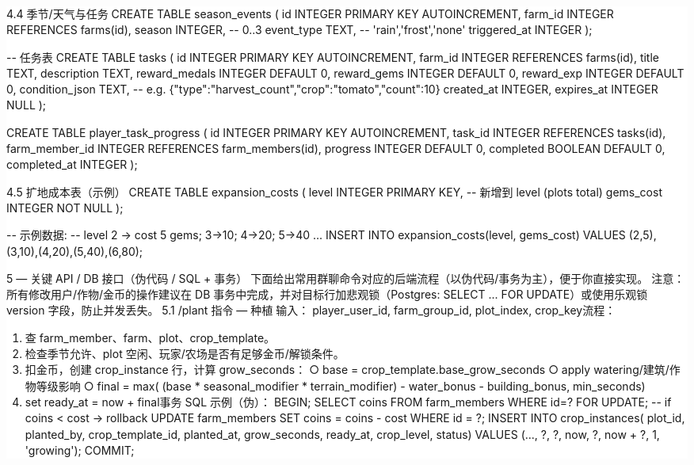 4.4 季节/天气与任务
CREATE TABLE season_events (
  id INTEGER PRIMARY KEY AUTOINCREMENT,
  farm_id INTEGER REFERENCES farms(id),
  season INTEGER, -- 0..3
  event_type TEXT, -- 'rain','frost','none'
  triggered_at INTEGER
);

-- 任务表
CREATE TABLE tasks (
  id INTEGER PRIMARY KEY AUTOINCREMENT,
  farm_id INTEGER REFERENCES farms(id),
  title TEXT,
  description TEXT,
  reward_medals INTEGER DEFAULT 0,
  reward_gems INTEGER DEFAULT 0,
  reward_exp INTEGER DEFAULT 0,
  condition_json TEXT, -- e.g. {"type":"harvest_count","crop":"tomato","count":10}
  created_at INTEGER,
  expires_at INTEGER NULL
);

CREATE TABLE player_task_progress (
  id INTEGER PRIMARY KEY AUTOINCREMENT,
  task_id INTEGER REFERENCES tasks(id),
  farm_member_id INTEGER REFERENCES farm_members(id),
  progress INTEGER DEFAULT 0,
  completed BOOLEAN DEFAULT 0,
  completed_at INTEGER
);

4.5 扩地成本表（示例）
CREATE TABLE expansion_costs (
  level INTEGER PRIMARY KEY, -- 新增到 level (plots total)
  gems_cost INTEGER NOT NULL
);

-- 示例数据:
-- level 2 -> cost 5 gems; 3->10; 4->20; 5->40 ...
INSERT INTO expansion_costs(level, gems_cost) VALUES
(2,5),(3,10),(4,20),(5,40),(6,80);

5 — 关键 API / DB 接口（伪代码 / SQL + 事务）
下面给出常用群聊命令对应的后端流程（以伪代码/事务为主），便于你直接实现。
注意：所有修改用户/作物/金币的操作建议在 DB 事务中完成，并对目标行加悲观锁（Postgres: SELECT ... FOR UPDATE）或使用乐观锁 version 字段，防止并发丢失。
5.1 /plant 指令 — 种植
输入： player_user_id, farm_group_id, plot_index, crop_key流程：
1. 查 farm_member、farm、plot、crop_template。
2. 检查季节允许、plot 空闲、玩家/农场是否有足够金币/解锁条件。
3. 扣金币，创建 crop_instance 行，计算 grow_seconds：
    ○ base = crop_template.base_grow_seconds
    ○ apply watering/建筑/作物等级影响
    ○ final = max( (base * seasonal_modifier * terrain_modifier) - water_bonus - building_bonus, min_seconds)
4. set ready_at = now + final事务 SQL 示例（伪）：
BEGIN;
SELECT coins FROM farm_members WHERE id=? FOR UPDATE;
-- if coins < cost -> rollback
UPDATE farm_members SET coins = coins - cost WHERE id = ?;
INSERT INTO crop_instances( plot_id, planted_by, crop_template_id, planted_at, grow_seconds, ready_at, crop_level, status)
 VALUES (..., ?, ?, now, ?, now + ?, 1, 'growing');
COMMIT;
